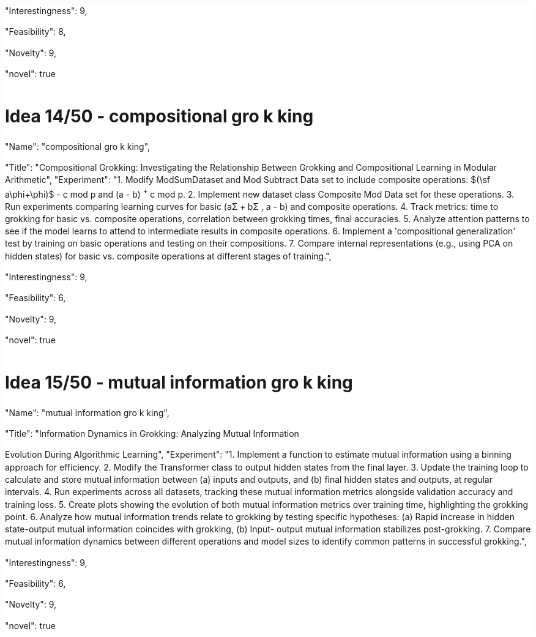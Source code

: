  "Interestingness": 9,

 "Feasibility": 8,

 "Novelty": 9,

 "novel": true  

# Idea 14/50 -  compositional gro k king  

"Name": "compositional gro k king",

 "Title": "Compositional Grokking: Investigating the Relationship Between Grokking and Compositional Learning in Modular Arithmetic", "Experiment": "1. Modify ModSumDataset and Mod Subtract Data set to include composite operations:  $(\sf a\phi+\phi)$  - c mod p and (a - b)  $^+$  c mod p. 2. Implement new dataset class Composite Mod Data set for these operations. 3. Run experiments comparing learning curves for basic  $(\mathsf{a\Sigma}+\mathsf{b\Sigma}$ , a - b) and composite operations. 4. Track metrics: time to grokking for basic vs. composite operations, correlation between grokking times, final accuracies. 5. Analyze attention patterns to see if the model learns to attend to intermediate results in composite operations. 6. Implement a 'compositional generalization' test by training on basic operations and testing on their compositions. 7. Compare internal representations (e.g., using PCA on hidden states) for basic vs. composite operations at different stages of training.",

 "Interestingness": 9,  

"Feasibility": 6,

 "Novelty": 9,

 "novel": true  

# Idea 15/50 -  mutual information gro k king  

"Name": "mutual information gro k king",

 "Title": "Information Dynamics in Grokking: Analyzing Mutual Information  

Evolution During Algorithmic Learning", "Experiment": "1. Implement a function to estimate mutual information using a binning approach for efficiency. 2. Modify the Transformer class to output hidden states from the final layer. 3. Update the training loop to calculate and store mutual information between (a) inputs and outputs, and (b) final hidden states and outputs, at regular intervals. 4. Run experiments across all datasets, tracking these mutual information metrics alongside validation accuracy and training loss. 5. Create plots showing the evolution of both mutual information metrics over training time, highlighting the grokking point. 6. Analyze how mutual information trends relate to grokking by testing specific hypotheses: (a) Rapid increase in hidden state-output mutual information coincides with grokking, (b) Input- output mutual information stabilizes post-grokking. 7. Compare mutual information dynamics between different operations and model sizes to identify common patterns in successful grokking.",

 "Interestingness": 9,

 "Feasibility": 6,

 "Novelty": 9,

 "novel": true  

